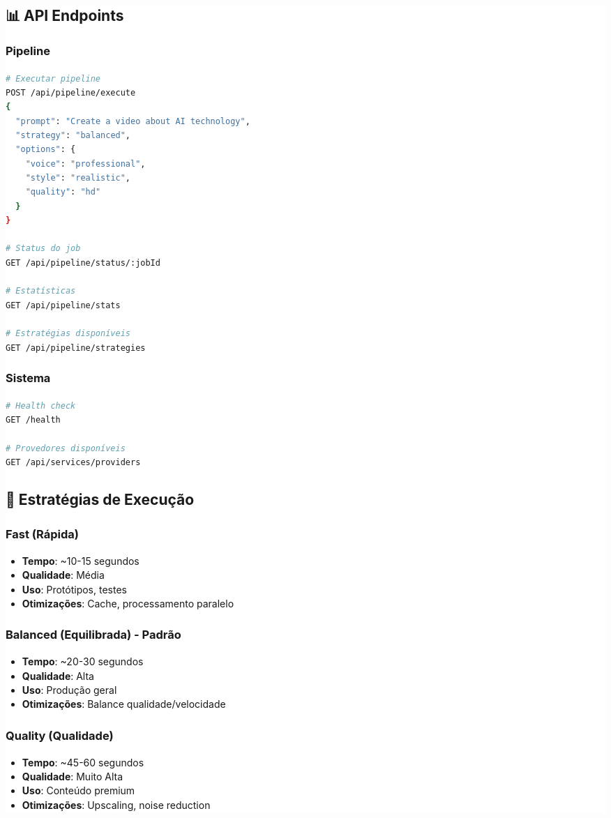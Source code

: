 ## 📊 API Endpoints

### Pipeline
```bash
# Executar pipeline
POST /api/pipeline/execute
{
  "prompt": "Create a video about AI technology",
  "strategy": "balanced",
  "options": {
    "voice": "professional",
    "style": "realistic",
    "quality": "hd"
  }
}

# Status do job
GET /api/pipeline/status/:jobId

# Estatísticas
GET /api/pipeline/stats

# Estratégias disponíveis
GET /api/pipeline/strategies
```

### Sistema
```bash
# Health check
GET /health

# Provedores disponíveis
GET /api/services/providers
```

## 🎯 Estratégias de Execução

### Fast (Rápida)
- **Tempo**: ~10-15 segundos
- **Qualidade**: Média
- **Uso**: Protótipos, testes
- **Otimizações**: Cache, processamento paralelo

### Balanced (Equilibrada) - **Padrão**
- **Tempo**: ~20-30 segundos  
- **Qualidade**: Alta
- **Uso**: Produção geral
- **Otimizações**: Balance qualidade/velocidade

### Quality (Qualidade)
- **Tempo**: ~45-60 segundos
- **Qualidade**: Muito Alta
- **Uso**: Conteúdo premium
- **Otimizações**: Upscaling, noise reduction
